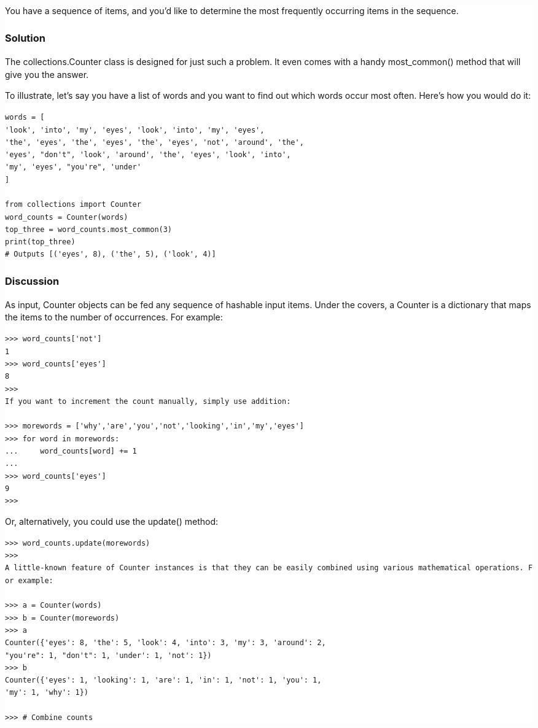 You have a sequence of items, and you’d like to determine the most frequently
occurring items in the sequence.

### Solution

The collections.Counter class is designed for just such a problem. It even comes
with a handy most_common() method that will give you the answer.

To illustrate, let’s say you have a list of words and you want to find out which
words occur most often. Here’s how you would do it:

```
words = [
'look', 'into', 'my', 'eyes', 'look', 'into', 'my', 'eyes',
'the', 'eyes', 'the', 'eyes', 'the', 'eyes', 'not', 'around', 'the',
'eyes', "don't", 'look', 'around', 'the', 'eyes', 'look', 'into',
'my', 'eyes', "you're", 'under'
]

from collections import Counter
word_counts = Counter(words)
top_three = word_counts.most_common(3)
print(top_three)
# Outputs [('eyes', 8), ('the', 5), ('look', 4)]
```

### Discussion

As input, Counter objects can be fed any sequence of hashable input items. Under
the covers, a Counter is a dictionary that maps the items to the number of
occurrences. For example:

```
>>> word_counts['not']
1
>>> word_counts['eyes']
8
>>>
If you want to increment the count manually, simply use addition:

>>> morewords = ['why','are','you','not','looking','in','my','eyes']
>>> for word in morewords:
...     word_counts[word] += 1
...
>>> word_counts['eyes']
9
>>>
```

Or, alternatively, you could use the update() method:

```
>>> word_counts.update(morewords)
>>>
A little-known feature of Counter instances is that they can be easily combined using various mathematical operations. For example:

>>> a = Counter(words)
>>> b = Counter(morewords)
>>> a
Counter({'eyes': 8, 'the': 5, 'look': 4, 'into': 3, 'my': 3, 'around': 2,
"you're": 1, "don't": 1, 'under': 1, 'not': 1})
>>> b
Counter({'eyes': 1, 'looking': 1, 'are': 1, 'in': 1, 'not': 1, 'you': 1,
'my': 1, 'why': 1})

>>> # Combine counts
```